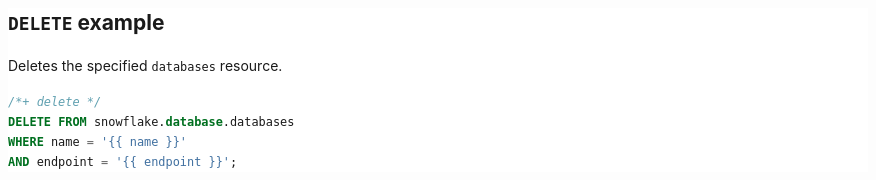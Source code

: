 ## `DELETE` example

Deletes the specified <code>databases</code> resource.

```sql
/*+ delete */
DELETE FROM snowflake.database.databases
WHERE name = '{{ name }}'
AND endpoint = '{{ endpoint }}';
```
